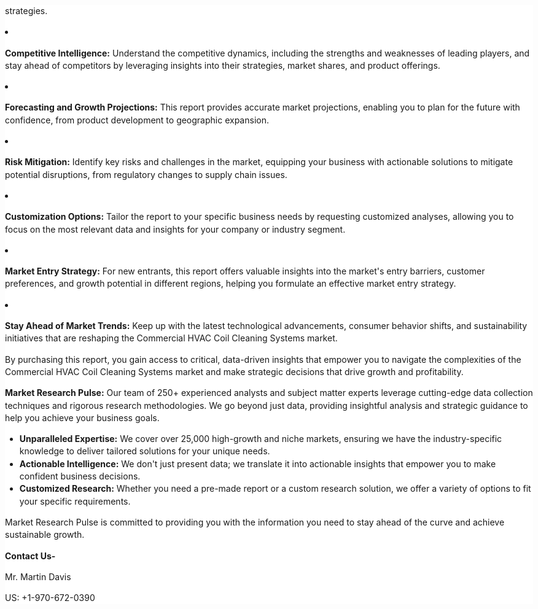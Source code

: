 strategies.</p></li><li><p><strong>Competitive Intelligence:</strong> Understand the competitive dynamics, including the strengths and weaknesses of leading players, and stay ahead of competitors by leveraging insights into their strategies, market shares, and product offerings.</p></li><li><p><strong>Forecasting and Growth Projections:</strong> This report provides accurate market projections, enabling you to plan for the future with confidence, from product development to geographic expansion.</p></li><li><p><strong>Risk Mitigation:</strong> Identify key risks and challenges in the market, equipping your business with actionable solutions to mitigate potential disruptions, from regulatory changes to supply chain issues.</p></li><li><p><strong>Customization Options:</strong> Tailor the report to your specific business needs by requesting customized analyses, allowing you to focus on the most relevant data and insights for your company or industry segment.</p></li><li><p><strong>Market Entry Strategy:</strong> For new entrants, this report offers valuable insights into the market's entry barriers, customer preferences, and growth potential in different regions, helping you formulate an effective market entry strategy.</p></li><li><p><strong>Stay Ahead of Market Trends:</strong> Keep up with the latest technological advancements, consumer behavior shifts, and sustainability initiatives that are reshaping the Commercial HVAC Coil Cleaning Systems market.</p></li></ol><p>By purchasing this report, you gain access to critical, data-driven insights that empower you to navigate the complexities of the Commercial HVAC Coil Cleaning Systems market and make strategic decisions that drive growth and profitability.</p><p><strong>Market Research Pulse:</strong>&nbsp;Our team of 250+ experienced analysts and subject matter experts leverage cutting-edge data collection techniques and rigorous research methodologies. We go beyond just data, providing insightful analysis and strategic guidance to help you achieve your business goals.</p><ul><li><strong>Unparalleled Expertise:</strong>&nbsp;We cover over 25,000 high-growth and niche markets, ensuring we have the industry-specific knowledge to deliver tailored solutions for your unique needs.</li><li><strong>Actionable Intelligence:</strong>&nbsp;We don't just present data; we translate it into actionable insights that empower you to make confident business decisions.</li><li><strong>Customized Research:</strong>&nbsp;Whether you need a pre-made report or a custom research solution, we offer a variety of options to fit your specific requirements.</li></ul><p>Market Research Pulse is committed to providing you with the information you need to stay ahead of the curve and achieve sustainable growth.</p><p><strong>Contact Us-</strong></p><p>Mr. Martin Davis</p><p>US: +1-970-672-0390</p>